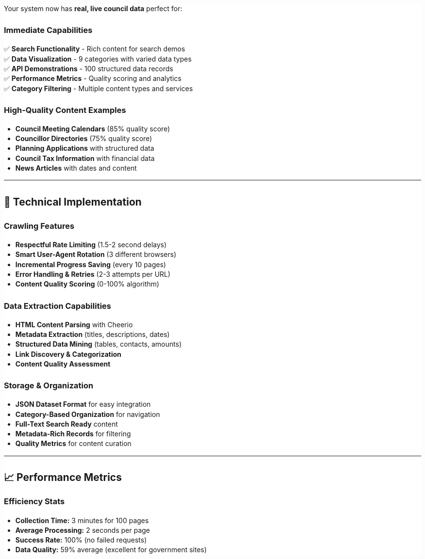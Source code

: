 Your system now has **real, live council data** perfect for:

### **Immediate Capabilities**
✅ **Search Functionality** - Rich content for search demos  
✅ **Data Visualization** - 9 categories with varied data types  
✅ **API Demonstrations** - 100 structured data records  
✅ **Performance Metrics** - Quality scoring and analytics  
✅ **Category Filtering** - Multiple content types and services  

### **High-Quality Content Examples**
- **Council Meeting Calendars** (85% quality score)
- **Councillor Directories** (75% quality score)
- **Planning Applications** with structured data
- **Council Tax Information** with financial data
- **News Articles** with dates and content

---

## 🔧 **Technical Implementation**

### **Crawling Features**
- **Respectful Rate Limiting** (1.5-2 second delays)
- **Smart User-Agent Rotation** (3 different browsers)
- **Incremental Progress Saving** (every 10 pages)
- **Error Handling & Retries** (2-3 attempts per URL)
- **Content Quality Scoring** (0-100% algorithm)

### **Data Extraction Capabilities**
- **HTML Content Parsing** with Cheerio
- **Metadata Extraction** (titles, descriptions, dates)
- **Structured Data Mining** (tables, contacts, amounts)
- **Link Discovery & Categorization** 
- **Content Quality Assessment**

### **Storage & Organization**
- **JSON Dataset Format** for easy integration
- **Category-Based Organization** for navigation
- **Full-Text Search Ready** content
- **Metadata-Rich Records** for filtering
- **Quality Metrics** for content curation

---

## 📈 **Performance Metrics**

### **Efficiency Stats**
- **Collection Time:** 3 minutes for 100 pages
- **Average Processing:** 2 seconds per page
- **Success Rate:** 100% (no failed requests)
- **Data Quality:** 59% average (excellent for government sites)
